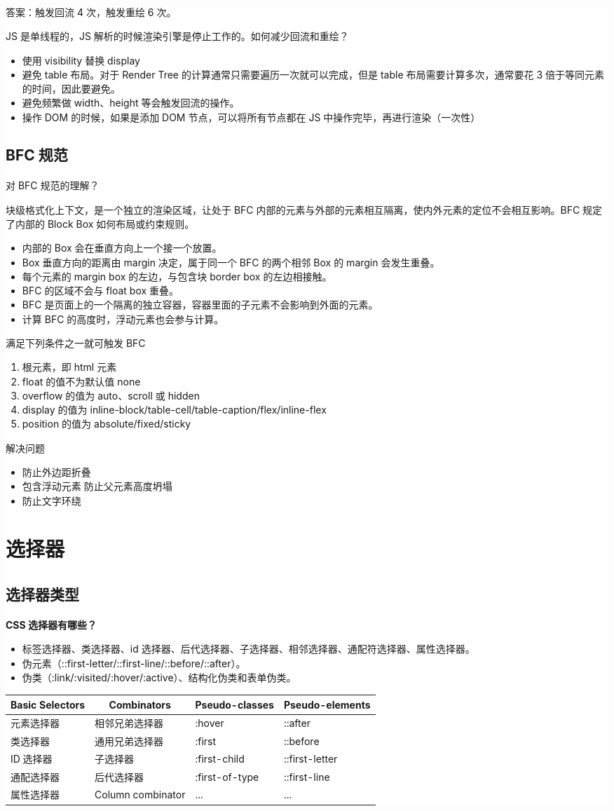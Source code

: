 答案：触发回流 4 次，触发重绘 6 次。

JS 是单线程的，JS 解析的时候渲染引擎是停止工作的。如何减少回流和重绘？

- 使用 visibility 替换 display
- 避免 table 布局。对于 Render Tree 的计算通常只需要遍历一次就可以完成，但是 table 布局需要计算多次，通常要花 3 倍于等同元素的时间，因此要避免。
- 避免频繁做 width、height 等会触发回流的操作。
- 操作 DOM 的时候，如果是添加 DOM 节点，可以将所有节点都在 JS 中操作完毕，再进行渲染（一次性）

## BFC 规范

对 BFC 规范的理解？

块级格式化上下文，是一个独立的渲染区域，让处于 BFC 内部的元素与外部的元素相互隔离，使内外元素的定位不会相互影响。BFC 规定了内部的 Block Box 如何布局或约束规则。

- 内部的 Box 会在垂直方向上一个接一个放置。
- Box 垂直方向的距离由 margin 决定，属于同一个 BFC 的两个相邻 Box 的 margin 会发生重叠。
- 每个元素的 margin box 的左边，与包含块 border box 的左边相接触。
- BFC 的区域不会与 float box 重叠。
- BFC 是页面上的一个隔离的独立容器，容器里面的子元素不会影响到外面的元素。
- 计算 BFC 的高度时，浮动元素也会参与计算。

满足下列条件之一就可触发 BFC

1. 根元素，即 html 元素
2. float 的值不为默认值 none
3. overflow 的值为 auto、scroll 或 hidden
4. display 的值为 inline-block/table-cell/table-caption/flex/inline-flex
5. position 的值为 absolute/fixed/sticky

解决问题

- 防止外边距折叠
- 包含浮动元素 防止父元素高度坍塌
- 防止文字环绕

# 选择器

## 选择器类型

**CSS 选择器有哪些？**

- 标签选择器、类选择器、id 选择器、后代选择器、子选择器、相邻选择器、通配符选择器、属性选择器。
- 伪元素（::first-letter/::first-line/::before/::after）。
- 伪类（:link/:visited/:hover/:active）、结构化伪类和表单伪类。

| Basic Selectors | Combinators       | Pseudo-classes | Pseudo-elements |
| --------------- | ----------------- | -------------- | --------------- |
| 元素选择器      | 相邻兄弟选择器    | :hover         | ::after         |
| 类选择器        | 通用兄弟选择器    | :first         | ::before        |
| ID 选择器       | 子选择器          | :first-child   | ::first-letter  |
| 通配选择器      | 后代选择器        | :first-of-type | ::first-line    |
| 属性选择器      | Column combinator | ...            | ...             |
